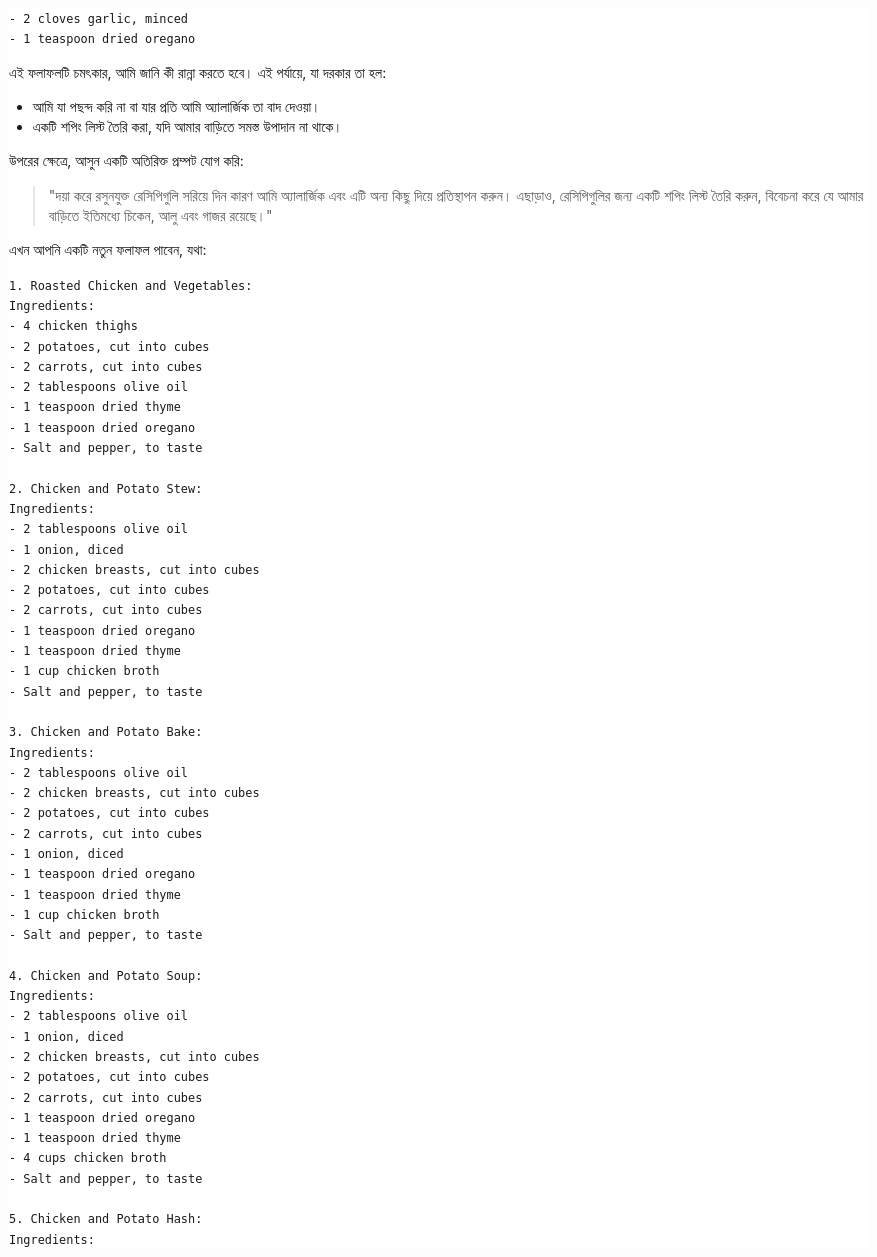 ```output
- 2 cloves garlic, minced
- 1 teaspoon dried oregano
```

এই ফলাফলটি চমৎকার, আমি জানি কী রান্না করতে হবে। এই পর্যায়ে, যা দরকার তা হল:

- আমি যা পছন্দ করি না বা যার প্রতি আমি অ্যালার্জিক তা বাদ দেওয়া।
- একটি শপিং লিস্ট তৈরি করা, যদি আমার বাড়িতে সমস্ত উপাদান না থাকে।

উপরের ক্ষেত্রে, আসুন একটি অতিরিক্ত প্রম্পট যোগ করি:

> "দয়া করে রসুনযুক্ত রেসিপিগুলি সরিয়ে দিন কারণ আমি অ্যালার্জিক এবং এটি অন্য কিছু দিয়ে প্রতিস্থাপন করুন। এছাড়াও, রেসিপিগুলির জন্য একটি শপিং লিস্ট তৈরি করুন, বিবেচনা করে যে আমার বাড়িতে ইতিমধ্যে চিকেন, আলু এবং গাজর রয়েছে।"

এখন আপনি একটি নতুন ফলাফল পাবেন, যথা:

```output
1. Roasted Chicken and Vegetables:
Ingredients:
- 4 chicken thighs
- 2 potatoes, cut into cubes
- 2 carrots, cut into cubes
- 2 tablespoons olive oil
- 1 teaspoon dried thyme
- 1 teaspoon dried oregano
- Salt and pepper, to taste

2. Chicken and Potato Stew:
Ingredients:
- 2 tablespoons olive oil
- 1 onion, diced
- 2 chicken breasts, cut into cubes
- 2 potatoes, cut into cubes
- 2 carrots, cut into cubes
- 1 teaspoon dried oregano
- 1 teaspoon dried thyme
- 1 cup chicken broth
- Salt and pepper, to taste

3. Chicken and Potato Bake:
Ingredients:
- 2 tablespoons olive oil
- 2 chicken breasts, cut into cubes
- 2 potatoes, cut into cubes
- 2 carrots, cut into cubes
- 1 onion, diced
- 1 teaspoon dried oregano
- 1 teaspoon dried thyme
- 1 cup chicken broth
- Salt and pepper, to taste

4. Chicken and Potato Soup:
Ingredients:
- 2 tablespoons olive oil
- 1 onion, diced
- 2 chicken breasts, cut into cubes
- 2 potatoes, cut into cubes
- 2 carrots, cut into cubes
- 1 teaspoon dried oregano
- 1 teaspoon dried thyme
- 4 cups chicken broth
- Salt and pepper, to taste

5. Chicken and Potato Hash:
Ingredients:
```